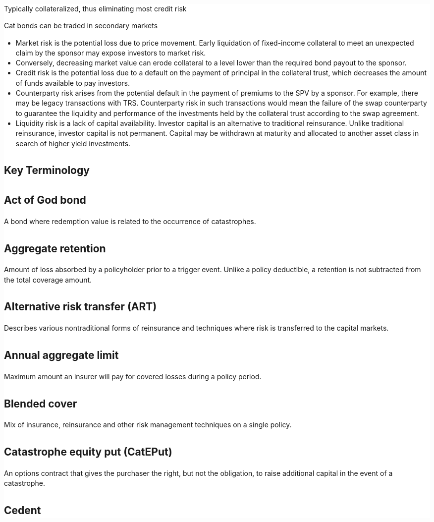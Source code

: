 Typically collateralized, thus eliminating most credit risk

Cat bonds can be traded in secondary markets

- Market risk is the potential loss due to price movement. Early liquidation of fixed-income collateral to meet an unexpected claim by the sponsor may expose investors to market risk.
- Conversely, decreasing market value can erode collateral to a level lower than the required bond payout to the sponsor.
- Credit risk is the potential loss due to a default on the payment of principal in the collateral trust, which decreases the amount of funds available to pay investors.
- Counterparty risk arises from the potential default in the payment of premiums to the SPV by a sponsor. For example, there may be legacy transactions with TRS. Counterparty risk in such transactions would mean the failure of the swap counterparty to guarantee the liquidity and performance of the investments held by the collateral trust according to the swap agreement.
- Liquidity risk is a lack of capital availability. Investor capital is an alternative to traditional reinsurance. Unlike traditional reinsurance, investor capital is not permanent. Capital may be withdrawn at maturity and allocated to another asset class in search of higher yield investments.


## Key Terminology

## Act of God bond

A bond where redemption value is related to the occurrence of catastrophes.

## Aggregate retention

Amount of loss absorbed by a policyholder prior to a trigger event. Unlike a policy deductible, a retention is not subtracted from the total coverage amount.

## Alternative risk transfer (ART)

Describes various nontraditional forms of reinsurance and techniques where risk is transferred to the capital markets.

## Annual aggregate limit

Maximum amount an insurer will pay for covered losses during a policy period.

## Blended cover

Mix of insurance, reinsurance and other risk management techniques on a single policy.

## Catastrophe equity put (CatEPut)

An options contract that gives the purchaser the right, but not the obligation, to raise additional capital in the event of a catastrophe.

## Cedent
